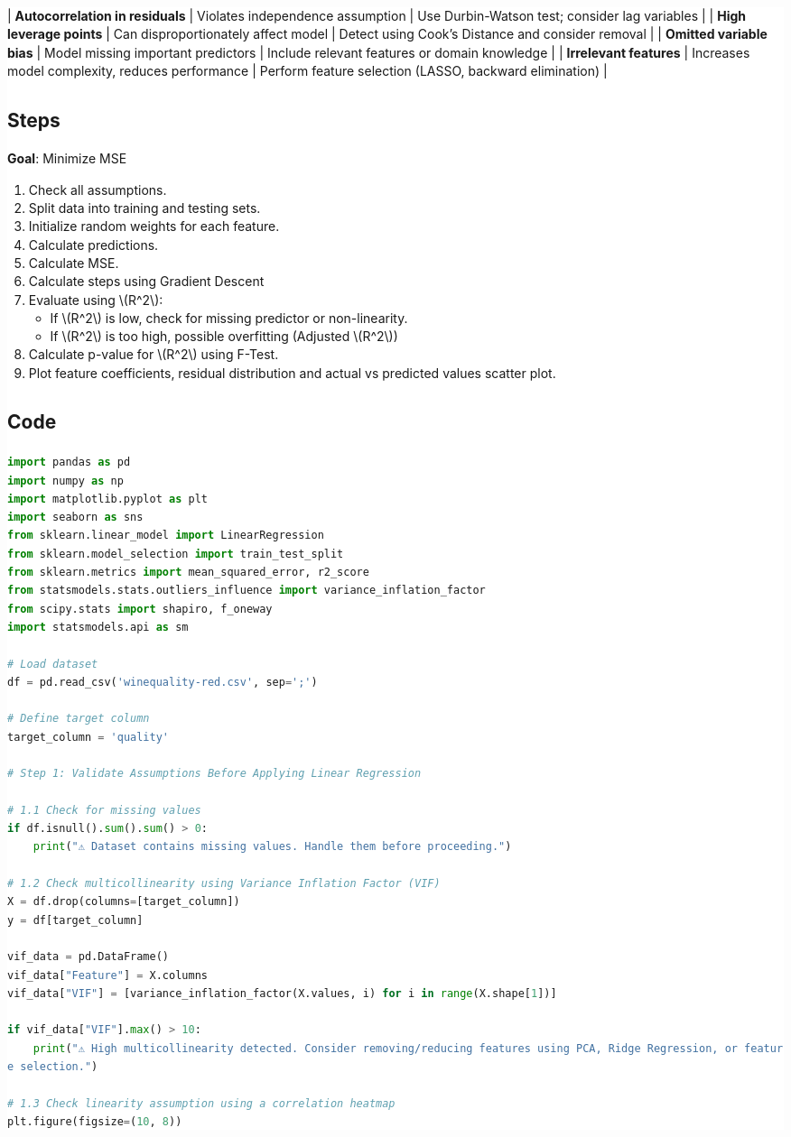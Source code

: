 | **Autocorrelation in residuals**      | Violates independence assumption                | Use Durbin-Watson test; consider lag variables                                         |
| **High leverage points**              | Can disproportionately affect model             | Detect using Cook’s Distance and consider removal                                      |
| **Omitted variable bias**             | Model missing important predictors              | Include relevant features or domain knowledge                                          |
| **Irrelevant features**               | Increases model complexity, reduces performance | Perform feature selection (LASSO, backward elimination)                                |

## Steps

**Goal**: Minimize MSE

1. Check all assumptions.
2. Split data into training and testing sets.
3. Initialize random weights for each feature.
4. Calculate predictions.
5. Calculate MSE.
6. Calculate steps using Gradient Descent
7. Evaluate using \\(R^2\\):
    - If \\(R^2\\) is low, check for missing predictor or non-linearity.
    - If \\(R^2\\) is too high, possible overfitting (Adjusted \\(R^2\\))
8. Calculate p-value for \\(R^2\\) using F-Test.
9. Plot feature coefficients, residual distribution and actual vs predicted values scatter plot.

## Code

```python
import pandas as pd
import numpy as np
import matplotlib.pyplot as plt
import seaborn as sns
from sklearn.linear_model import LinearRegression
from sklearn.model_selection import train_test_split
from sklearn.metrics import mean_squared_error, r2_score
from statsmodels.stats.outliers_influence import variance_inflation_factor
from scipy.stats import shapiro, f_oneway
import statsmodels.api as sm

# Load dataset
df = pd.read_csv('winequality-red.csv', sep=';')

# Define target column
target_column = 'quality'

# Step 1: Validate Assumptions Before Applying Linear Regression

# 1.1 Check for missing values
if df.isnull().sum().sum() > 0:
    print("⚠️ Dataset contains missing values. Handle them before proceeding.")

# 1.2 Check multicollinearity using Variance Inflation Factor (VIF)
X = df.drop(columns=[target_column])
y = df[target_column]

vif_data = pd.DataFrame()
vif_data["Feature"] = X.columns
vif_data["VIF"] = [variance_inflation_factor(X.values, i) for i in range(X.shape[1])]

if vif_data["VIF"].max() > 10:
    print("⚠️ High multicollinearity detected. Consider removing/reducing features using PCA, Ridge Regression, or feature selection.")

# 1.3 Check linearity assumption using a correlation heatmap
plt.figure(figsize=(10, 8))
```